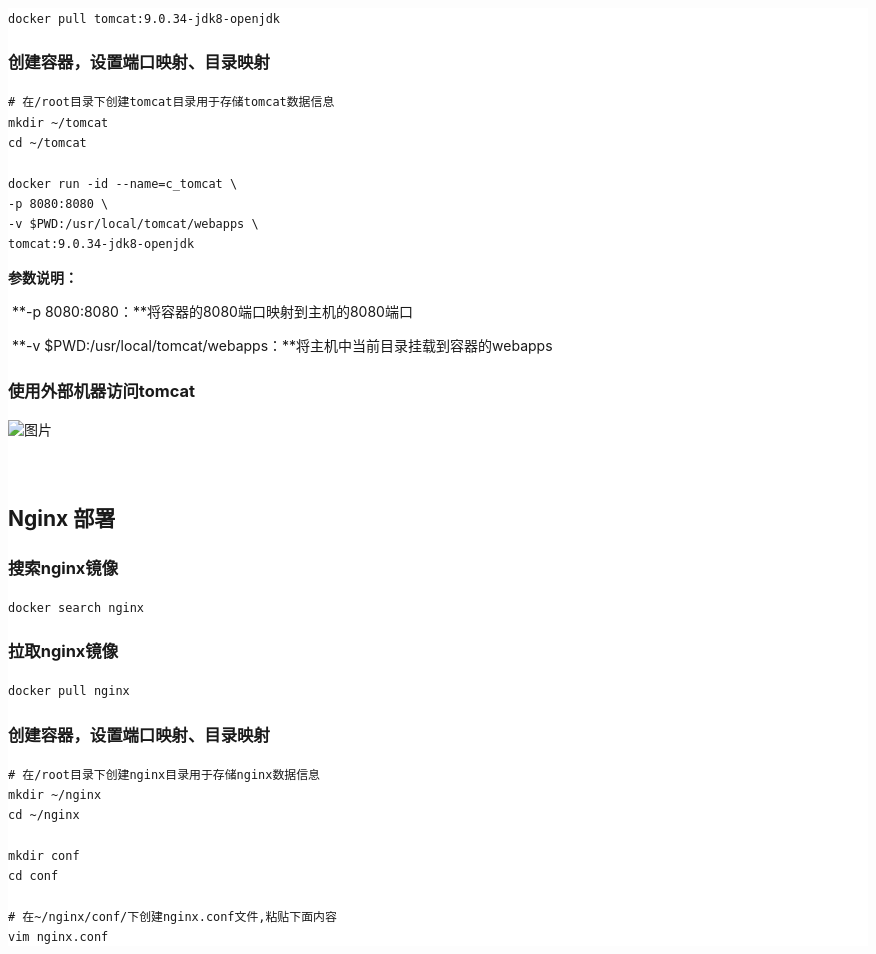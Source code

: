 ```shell
docker pull tomcat:9.0.34-jdk8-openjdk
```

### 创建容器，设置端口映射、目录映射

```shell
# 在/root目录下创建tomcat目录用于存储tomcat数据信息
mkdir ~/tomcat
cd ~/tomcat

docker run -id --name=c_tomcat \
-p 8080:8080 \
-v $PWD:/usr/local/tomcat/webapps \
tomcat:9.0.34-jdk8-openjdk
```

**参数说明：**

​	**-p 8080:8080：**将容器的8080端口映射到主机的8080端口

​	**-v $PWD:/usr/local/tomcat/webapps：**将主机中当前目录挂载到容器的webapps

### 使用外部机器访问tomcat

![图片](https://uploader.shimo.im/f/VCsD6a4tzLkzMbWo.png!thumbnail)

<br/>

## Nginx 部署

### 搜索nginx镜像

```shell
docker search nginx
```

### 拉取nginx镜像

```shell
docker pull nginx
```

### 创建容器，设置端口映射、目录映射

```shell
# 在/root目录下创建nginx目录用于存储nginx数据信息
mkdir ~/nginx
cd ~/nginx

mkdir conf
cd conf

# 在~/nginx/conf/下创建nginx.conf文件,粘贴下面内容
vim nginx.conf
```
